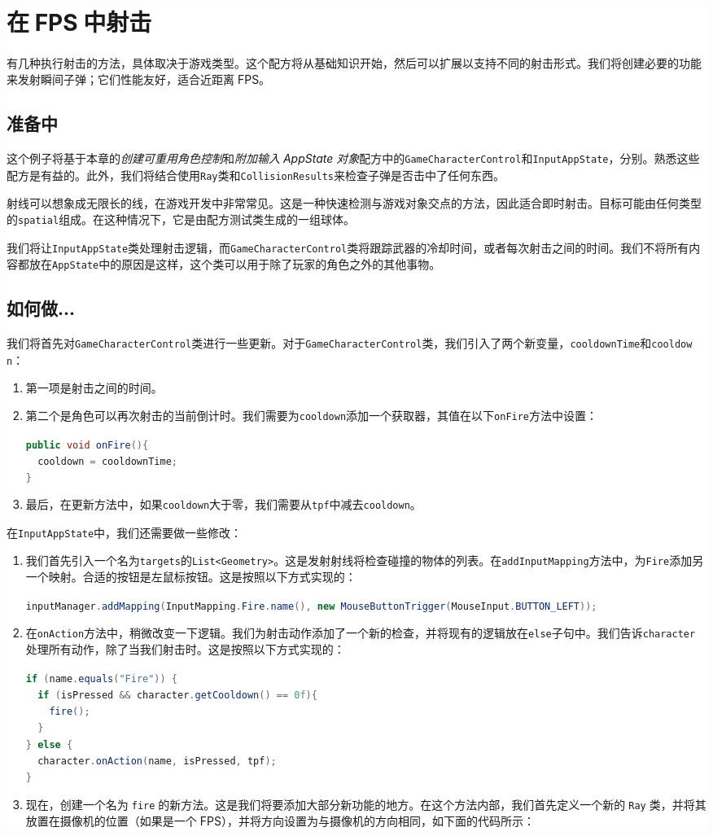 # 在 FPS 中射击

有几种执行射击的方法，具体取决于游戏类型。这个配方将从基础知识开始，然后可以扩展以支持不同的射击形式。我们将创建必要的功能来发射瞬间子弹；它们性能友好，适合近距离 FPS。

## 准备中

这个例子将基于本章的*创建可重用角色控制*和*附加输入 AppState 对象*配方中的`GameCharacterControl`和`InputAppState`，分别。熟悉这些配方是有益的。此外，我们将结合使用`Ray`类和`CollisionResults`来检查子弹是否击中了任何东西。

射线可以想象成无限长的线，在游戏开发中非常常见。这是一种快速检测与游戏对象交点的方法，因此适合即时射击。目标可能由任何类型的`spatial`组成。在这种情况下，它是由配方测试类生成的一组球体。

我们将让`InputAppState`类处理射击逻辑，而`GameCharacterControl`类将跟踪武器的冷却时间，或者每次射击之间的时间。我们不将所有内容都放在`AppState`中的原因是这样，这个类可以用于除了玩家的角色之外的其他事物。

## 如何做...

我们将首先对`GameCharacterControl`类进行一些更新。对于`GameCharacterControl`类，我们引入了两个新变量，`cooldownTime`和`cooldown`：

1.  第一项是射击之间的时间。

1.  第二个是角色可以再次射击的当前倒计时。我们需要为`cooldown`添加一个获取器，其值在以下`onFire`方法中设置：

    ```java
    public void onFire(){
      cooldown = cooldownTime;
    }
    ```

1.  最后，在更新方法中，如果`cooldown`大于零，我们需要从`tpf`中减去`cooldown`。

在`InputAppState`中，我们还需要做一些修改：

1.  我们首先引入一个名为`targets`的`List<Geometry>`。这是发射射线将检查碰撞的物体的列表。在`addInputMapping`方法中，为`Fire`添加另一个映射。合适的按钮是左鼠标按钮。这是按照以下方式实现的：

    ```java
    inputManager.addMapping(InputMapping.Fire.name(), new MouseButtonTrigger(MouseInput.BUTTON_LEFT));
    ```

1.  在`onAction`方法中，稍微改变一下逻辑。我们为射击动作添加了一个新的检查，并将现有的逻辑放在`else`子句中。我们告诉`character`处理所有动作，除了当我们射击时。这是按照以下方式实现的：

    ```java
    if (name.equals("Fire")) {
      if (isPressed && character.getCooldown() == 0f){
        fire();
      }
    } else {
      character.onAction(name, isPressed, tpf);
    }
    ```

1.  现在，创建一个名为 `fire` 的新方法。这是我们将要添加大部分新功能的地方。在这个方法内部，我们首先定义一个新的 `Ray` 类，并将其放置在摄像机的位置（如果是一个 FPS），并将方向设置为与摄像机的方向相同，如下面的代码所示：
